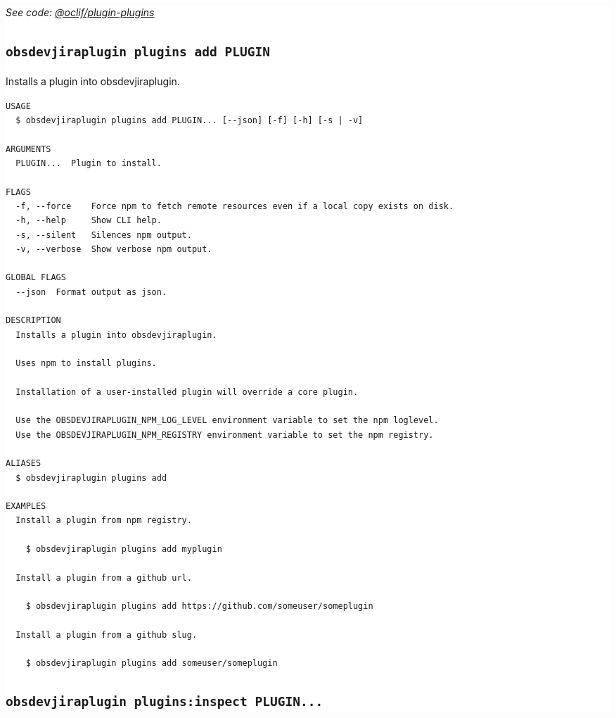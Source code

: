_See code: [@oclif/plugin-plugins](https://github.com/oclif/plugin-plugins/blob/v5.4.46/src/commands/plugins/index.ts)_

## `obsdevjiraplugin plugins add PLUGIN`

Installs a plugin into obsdevjiraplugin.

```
USAGE
  $ obsdevjiraplugin plugins add PLUGIN... [--json] [-f] [-h] [-s | -v]

ARGUMENTS
  PLUGIN...  Plugin to install.

FLAGS
  -f, --force    Force npm to fetch remote resources even if a local copy exists on disk.
  -h, --help     Show CLI help.
  -s, --silent   Silences npm output.
  -v, --verbose  Show verbose npm output.

GLOBAL FLAGS
  --json  Format output as json.

DESCRIPTION
  Installs a plugin into obsdevjiraplugin.

  Uses npm to install plugins.

  Installation of a user-installed plugin will override a core plugin.

  Use the OBSDEVJIRAPLUGIN_NPM_LOG_LEVEL environment variable to set the npm loglevel.
  Use the OBSDEVJIRAPLUGIN_NPM_REGISTRY environment variable to set the npm registry.

ALIASES
  $ obsdevjiraplugin plugins add

EXAMPLES
  Install a plugin from npm registry.

    $ obsdevjiraplugin plugins add myplugin

  Install a plugin from a github url.

    $ obsdevjiraplugin plugins add https://github.com/someuser/someplugin

  Install a plugin from a github slug.

    $ obsdevjiraplugin plugins add someuser/someplugin
```

## `obsdevjiraplugin plugins:inspect PLUGIN...`
